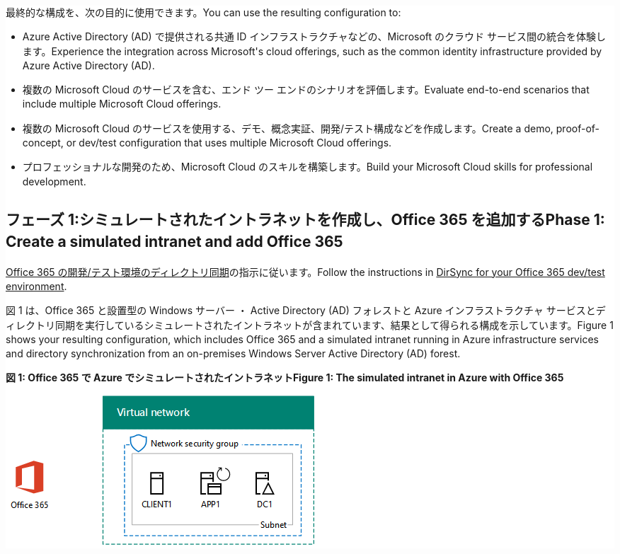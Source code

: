 <span data-ttu-id="6a2af-108">最終的な構成を、次の目的に使用できます。</span><span class="sxs-lookup"><span data-stu-id="6a2af-108">You can use the resulting configuration to:</span></span>
  
- <span data-ttu-id="6a2af-109">Azure Active Directory (AD) で提供される共通 ID インフラストラクチャなどの、Microsoft のクラウド サービス間の統合を体験します。</span><span class="sxs-lookup"><span data-stu-id="6a2af-109">Experience the integration across Microsoft's cloud offerings, such as the common identity infrastructure provided by Azure Active Directory (AD).</span></span>
    
- <span data-ttu-id="6a2af-110">複数の Microsoft Cloud のサービスを含む、エンド ツー エンドのシナリオを評価します。</span><span class="sxs-lookup"><span data-stu-id="6a2af-110">Evaluate end-to-end scenarios that include multiple Microsoft Cloud offerings.</span></span>
    
- <span data-ttu-id="6a2af-111">複数の Microsoft Cloud のサービスを使用する、デモ、概念実証、開発/テスト構成などを作成します。</span><span class="sxs-lookup"><span data-stu-id="6a2af-111">Create a demo, proof-of-concept, or dev/test configuration that uses multiple Microsoft Cloud offerings.</span></span>
    
- <span data-ttu-id="6a2af-112">プロフェッショナルな開発のため、Microsoft Cloud のスキルを構築します。</span><span class="sxs-lookup"><span data-stu-id="6a2af-112">Build your Microsoft Cloud skills for professional development.</span></span>
    
## <a name="phase-1-create-a-simulated-intranet-and-add-office-365"></a><span data-ttu-id="6a2af-113">フェーズ 1:シミュレートされたイントラネットを作成し、Office 365 を追加する</span><span class="sxs-lookup"><span data-stu-id="6a2af-113">Phase 1: Create a simulated intranet and add Office 365</span></span>

<span data-ttu-id="6a2af-114">[Office 365 の開発/テスト環境のディレクトリ同期](dirsync-for-your-office-365-dev-test-environment.md)の指示に従います。</span><span class="sxs-lookup"><span data-stu-id="6a2af-114">Follow the instructions in [DirSync for your Office 365 dev/test environment](dirsync-for-your-office-365-dev-test-environment.md).</span></span>
  
<span data-ttu-id="6a2af-115">図 1 は、Office 365 と設置型の Windows サーバー ・ Active Directory (AD) フォレストと Azure インフラストラクチャ サービスとディレクトリ同期を実行しているシミュレートされたイントラネットが含まれています、結果として得られる構成を示しています。</span><span class="sxs-lookup"><span data-stu-id="6a2af-115">Figure 1 shows your resulting configuration, which includes Office 365 and a simulated intranet running in Azure infrastructure services and directory synchronization from an on-premises Windows Server Active Directory (AD) forest.</span></span>
  
<span data-ttu-id="6a2af-116">**図 1: Office 365 で Azure でシミュレートされたイントラネット**</span><span class="sxs-lookup"><span data-stu-id="6a2af-116">**Figure 1: The simulated intranet in Azure with Office 365**</span></span>

![DirSync を使用した Office 365 の開発/テスト環境](images/be5b37b0-f832-4878-b153-436c31546e21.png)
  